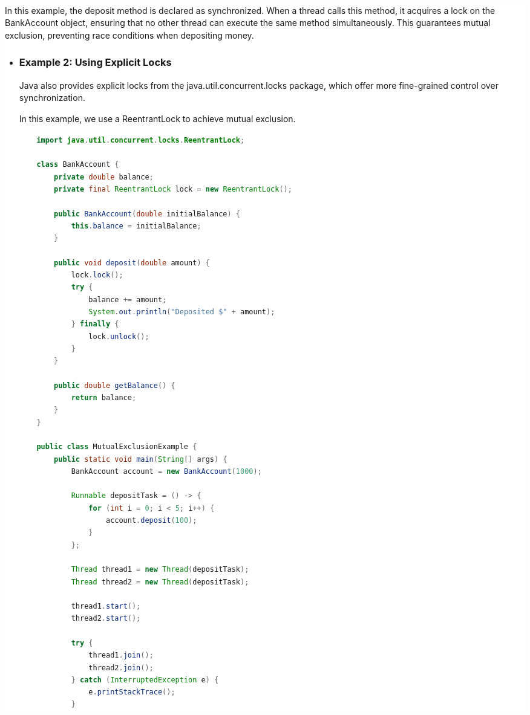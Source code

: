   In this example, the deposit method is declared as synchronized. When a thread calls this method, it acquires a lock on the BankAccount object, ensuring that no other thread can execute the same method simultaneously. This guarantees mutual exclusion, preventing race conditions when depositing money.

  - ### Example 2: Using Explicit Locks

    Java also provides explicit locks from the java.util.concurrent.locks package, which offer more fine-grained control over synchronization.

    In this example, we use a ReentrantLock to achieve mutual exclusion.

    ```java
        import java.util.concurrent.locks.ReentrantLock;

        class BankAccount {
            private double balance;
            private final ReentrantLock lock = new ReentrantLock();

            public BankAccount(double initialBalance) {
                this.balance = initialBalance;
            }

            public void deposit(double amount) {
                lock.lock();
                try {
                    balance += amount;
                    System.out.println("Deposited $" + amount);
                } finally {
                    lock.unlock();
                }
            }

            public double getBalance() {
                return balance;
            }
        }

        public class MutualExclusionExample {
            public static void main(String[] args) {
                BankAccount account = new BankAccount(1000);

                Runnable depositTask = () -> {
                    for (int i = 0; i < 5; i++) {
                        account.deposit(100);
                    }
                };

                Thread thread1 = new Thread(depositTask);
                Thread thread2 = new Thread(depositTask);

                thread1.start();
                thread2.start();

                try {
                    thread1.join();
                    thread2.join();
                } catch (InterruptedException e) {
                    e.printStackTrace();
                }
